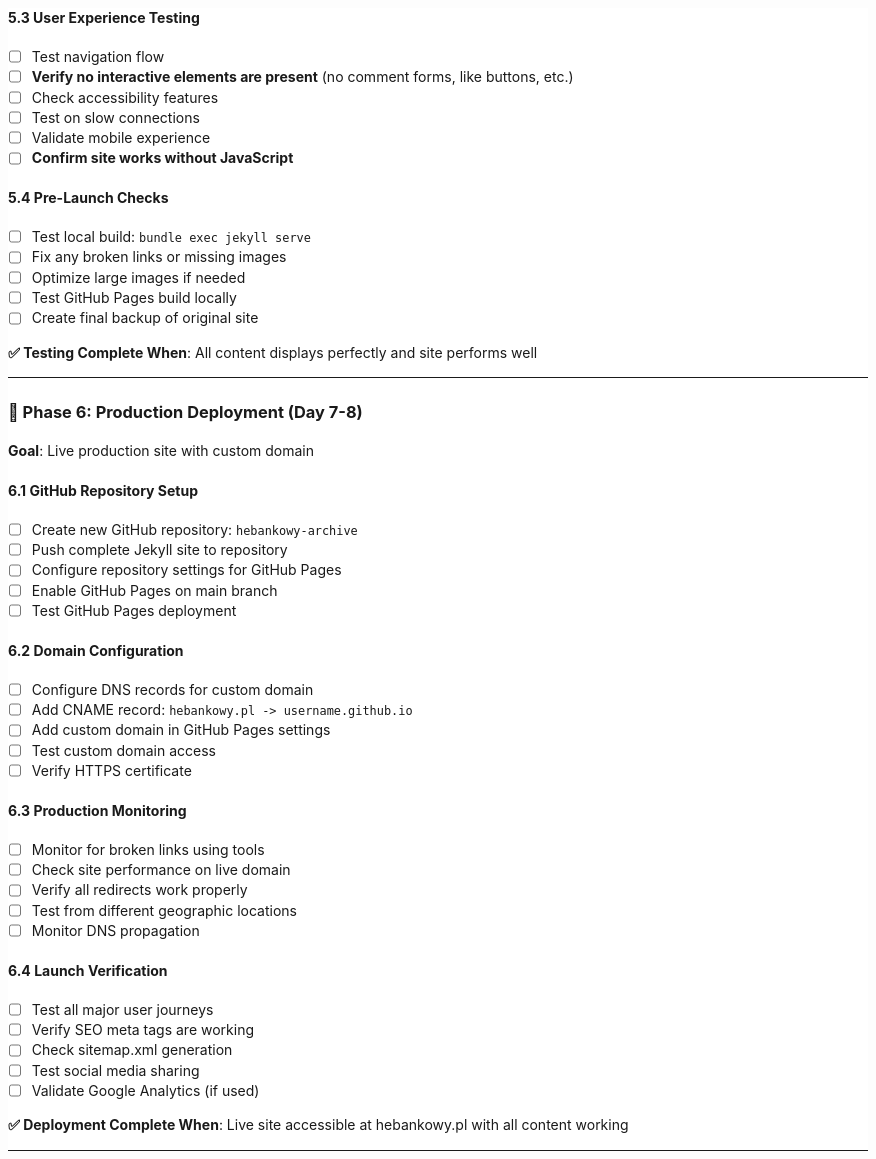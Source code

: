 #### 5.3 User Experience Testing
- [ ] Test navigation flow
- [ ] **Verify no interactive elements are present** (no comment forms, like buttons, etc.)
- [ ] Check accessibility features
- [ ] Test on slow connections
- [ ] Validate mobile experience
- [ ] **Confirm site works without JavaScript**

#### 5.4 Pre-Launch Checks
- [ ] Test local build: `bundle exec jekyll serve`
- [ ] Fix any broken links or missing images
- [ ] Optimize large images if needed
- [ ] Test GitHub Pages build locally
- [ ] Create final backup of original site

**✅ Testing Complete When**: All content displays perfectly and site performs well

---

### 🚀 Phase 6: Production Deployment (Day 7-8)
**Goal**: Live production site with custom domain

#### 6.1 GitHub Repository Setup
- [ ] Create new GitHub repository: `hebankowy-archive`
- [ ] Push complete Jekyll site to repository
- [ ] Configure repository settings for GitHub Pages
- [ ] Enable GitHub Pages on main branch
- [ ] Test GitHub Pages deployment

#### 6.2 Domain Configuration
- [ ] Configure DNS records for custom domain
- [ ] Add CNAME record: `hebankowy.pl -> username.github.io`
- [ ] Add custom domain in GitHub Pages settings
- [ ] Test custom domain access
- [ ] Verify HTTPS certificate

#### 6.3 Production Monitoring
- [ ] Monitor for broken links using tools
- [ ] Check site performance on live domain
- [ ] Verify all redirects work properly
- [ ] Test from different geographic locations
- [ ] Monitor DNS propagation

#### 6.4 Launch Verification
- [ ] Test all major user journeys
- [ ] Verify SEO meta tags are working
- [ ] Check sitemap.xml generation
- [ ] Test social media sharing
- [ ] Validate Google Analytics (if used)

**✅ Deployment Complete When**: Live site accessible at hebankowy.pl with all content working

---